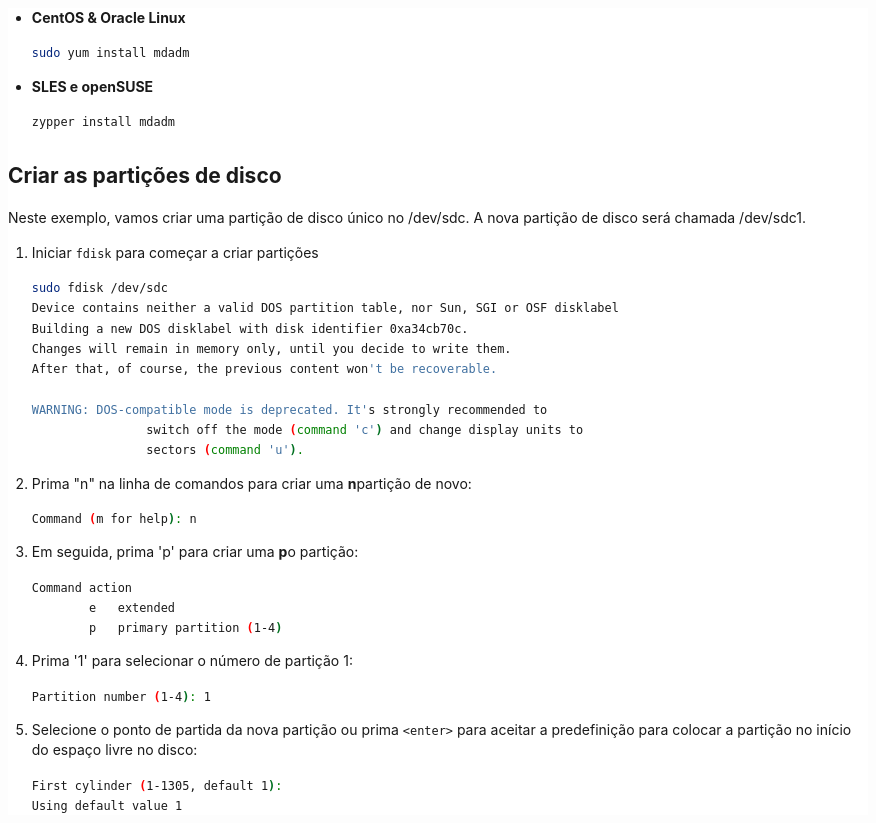 * **CentOS & Oracle Linux**
  ```bash
  sudo yum install mdadm
  ```

* **SLES e openSUSE**
  ```bash  
  zypper install mdadm
  ```

## <a name="create-the-disk-partitions"></a>Criar as partições de disco
Neste exemplo, vamos criar uma partição de disco único no /dev/sdc. A nova partição de disco será chamada /dev/sdc1.

1. Iniciar `fdisk` para começar a criar partições

    ```bash
    sudo fdisk /dev/sdc
    Device contains neither a valid DOS partition table, nor Sun, SGI or OSF disklabel
    Building a new DOS disklabel with disk identifier 0xa34cb70c.
    Changes will remain in memory only, until you decide to write them.
    After that, of course, the previous content won't be recoverable.

    WARNING: DOS-compatible mode is deprecated. It's strongly recommended to
                    switch off the mode (command 'c') and change display units to
                    sectors (command 'u').
    ```

1. Prima "n" na linha de comandos para criar uma **n**partição de novo:

    ```bash
    Command (m for help): n
    ```

1. Em seguida, prima 'p' para criar uma **p**o partição:

    ```bash 
    Command action
            e   extended
            p   primary partition (1-4)
    ```

1. Prima '1' para selecionar o número de partição 1:

    ```bash
    Partition number (1-4): 1
    ```

1. Selecione o ponto de partida da nova partição ou prima `<enter>` para aceitar a predefinição para colocar a partição no início do espaço livre no disco:

    ```bash   
    First cylinder (1-1305, default 1):
    Using default value 1
    ```
